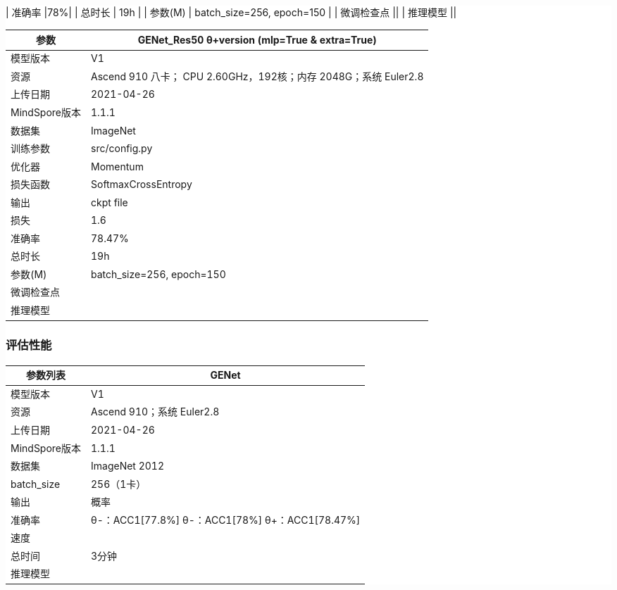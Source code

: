 | 准确率 |78%|
| 总时长 | 19h |
| 参数(M) | batch_size=256, epoch=150 |
| 微调检查点 ||
| 推理模型 ||

| 参数 | GENet_Res50 θ+version (mlp=True & extra=True) |
| -------------------------- | ---------------------------------------------------------- |
| 模型版本 | V1  |
| 资源 | Ascend 910 八卡； CPU 2.60GHz，192核；内存 2048G；系统 Euler2.8 |
| 上传日期 | 2021-04-26 |
| MindSpore版本 | 1.1.1 |
| 数据集 | ImageNet |
| 训练参数 | src/config.py |
| 优化器 | Momentum |
| 损失函数 | SoftmaxCrossEntropy |
| 输出 | ckpt file |
| 损失 | 1.6 |
| 准确率 |78.47%|
| 总时长 | 19h |
| 参数(M) | batch_size=256, epoch=150 |
| 微调检查点 ||
| 推理模型 ||

### 评估性能

| 参数列表 | GENet |
| -------------------------- | ----------------------------- |
| 模型版本 | V1 |
| 资源 |  Ascend 910；系统 Euler2.8  |
| 上传日期 | 2021-04-26 |
| MindSpore版本 | 1.1.1 |
| 数据集 | ImageNet 2012 |
| batch_size | 256（1卡） |
| 输出 | 概率 |
| 准确率 | θ-：ACC1[77.8%]   θ-：ACC1[78%]  θ+：ACC1[78.47%] |
| 速度 |  |
| 总时间 | 3分钟 |
| 推理模型 ||
